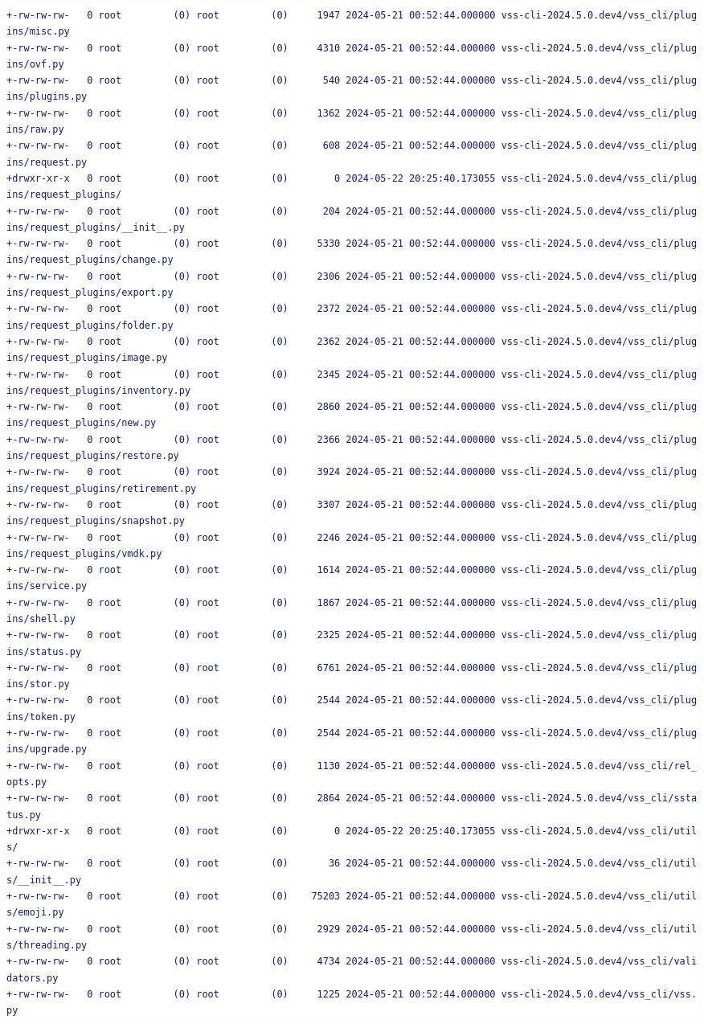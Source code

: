 ```diff
+-rw-rw-rw-   0 root         (0) root         (0)     1947 2024-05-21 00:52:44.000000 vss-cli-2024.5.0.dev4/vss_cli/plugins/misc.py
+-rw-rw-rw-   0 root         (0) root         (0)     4310 2024-05-21 00:52:44.000000 vss-cli-2024.5.0.dev4/vss_cli/plugins/ovf.py
+-rw-rw-rw-   0 root         (0) root         (0)      540 2024-05-21 00:52:44.000000 vss-cli-2024.5.0.dev4/vss_cli/plugins/plugins.py
+-rw-rw-rw-   0 root         (0) root         (0)     1362 2024-05-21 00:52:44.000000 vss-cli-2024.5.0.dev4/vss_cli/plugins/raw.py
+-rw-rw-rw-   0 root         (0) root         (0)      608 2024-05-21 00:52:44.000000 vss-cli-2024.5.0.dev4/vss_cli/plugins/request.py
+drwxr-xr-x   0 root         (0) root         (0)        0 2024-05-22 20:25:40.173055 vss-cli-2024.5.0.dev4/vss_cli/plugins/request_plugins/
+-rw-rw-rw-   0 root         (0) root         (0)      204 2024-05-21 00:52:44.000000 vss-cli-2024.5.0.dev4/vss_cli/plugins/request_plugins/__init__.py
+-rw-rw-rw-   0 root         (0) root         (0)     5330 2024-05-21 00:52:44.000000 vss-cli-2024.5.0.dev4/vss_cli/plugins/request_plugins/change.py
+-rw-rw-rw-   0 root         (0) root         (0)     2306 2024-05-21 00:52:44.000000 vss-cli-2024.5.0.dev4/vss_cli/plugins/request_plugins/export.py
+-rw-rw-rw-   0 root         (0) root         (0)     2372 2024-05-21 00:52:44.000000 vss-cli-2024.5.0.dev4/vss_cli/plugins/request_plugins/folder.py
+-rw-rw-rw-   0 root         (0) root         (0)     2362 2024-05-21 00:52:44.000000 vss-cli-2024.5.0.dev4/vss_cli/plugins/request_plugins/image.py
+-rw-rw-rw-   0 root         (0) root         (0)     2345 2024-05-21 00:52:44.000000 vss-cli-2024.5.0.dev4/vss_cli/plugins/request_plugins/inventory.py
+-rw-rw-rw-   0 root         (0) root         (0)     2860 2024-05-21 00:52:44.000000 vss-cli-2024.5.0.dev4/vss_cli/plugins/request_plugins/new.py
+-rw-rw-rw-   0 root         (0) root         (0)     2366 2024-05-21 00:52:44.000000 vss-cli-2024.5.0.dev4/vss_cli/plugins/request_plugins/restore.py
+-rw-rw-rw-   0 root         (0) root         (0)     3924 2024-05-21 00:52:44.000000 vss-cli-2024.5.0.dev4/vss_cli/plugins/request_plugins/retirement.py
+-rw-rw-rw-   0 root         (0) root         (0)     3307 2024-05-21 00:52:44.000000 vss-cli-2024.5.0.dev4/vss_cli/plugins/request_plugins/snapshot.py
+-rw-rw-rw-   0 root         (0) root         (0)     2246 2024-05-21 00:52:44.000000 vss-cli-2024.5.0.dev4/vss_cli/plugins/request_plugins/vmdk.py
+-rw-rw-rw-   0 root         (0) root         (0)     1614 2024-05-21 00:52:44.000000 vss-cli-2024.5.0.dev4/vss_cli/plugins/service.py
+-rw-rw-rw-   0 root         (0) root         (0)     1867 2024-05-21 00:52:44.000000 vss-cli-2024.5.0.dev4/vss_cli/plugins/shell.py
+-rw-rw-rw-   0 root         (0) root         (0)     2325 2024-05-21 00:52:44.000000 vss-cli-2024.5.0.dev4/vss_cli/plugins/status.py
+-rw-rw-rw-   0 root         (0) root         (0)     6761 2024-05-21 00:52:44.000000 vss-cli-2024.5.0.dev4/vss_cli/plugins/stor.py
+-rw-rw-rw-   0 root         (0) root         (0)     2544 2024-05-21 00:52:44.000000 vss-cli-2024.5.0.dev4/vss_cli/plugins/token.py
+-rw-rw-rw-   0 root         (0) root         (0)     2544 2024-05-21 00:52:44.000000 vss-cli-2024.5.0.dev4/vss_cli/plugins/upgrade.py
+-rw-rw-rw-   0 root         (0) root         (0)     1130 2024-05-21 00:52:44.000000 vss-cli-2024.5.0.dev4/vss_cli/rel_opts.py
+-rw-rw-rw-   0 root         (0) root         (0)     2864 2024-05-21 00:52:44.000000 vss-cli-2024.5.0.dev4/vss_cli/sstatus.py
+drwxr-xr-x   0 root         (0) root         (0)        0 2024-05-22 20:25:40.173055 vss-cli-2024.5.0.dev4/vss_cli/utils/
+-rw-rw-rw-   0 root         (0) root         (0)       36 2024-05-21 00:52:44.000000 vss-cli-2024.5.0.dev4/vss_cli/utils/__init__.py
+-rw-rw-rw-   0 root         (0) root         (0)    75203 2024-05-21 00:52:44.000000 vss-cli-2024.5.0.dev4/vss_cli/utils/emoji.py
+-rw-rw-rw-   0 root         (0) root         (0)     2929 2024-05-21 00:52:44.000000 vss-cli-2024.5.0.dev4/vss_cli/utils/threading.py
+-rw-rw-rw-   0 root         (0) root         (0)     4734 2024-05-21 00:52:44.000000 vss-cli-2024.5.0.dev4/vss_cli/validators.py
+-rw-rw-rw-   0 root         (0) root         (0)     1225 2024-05-21 00:52:44.000000 vss-cli-2024.5.0.dev4/vss_cli/vss.py
```